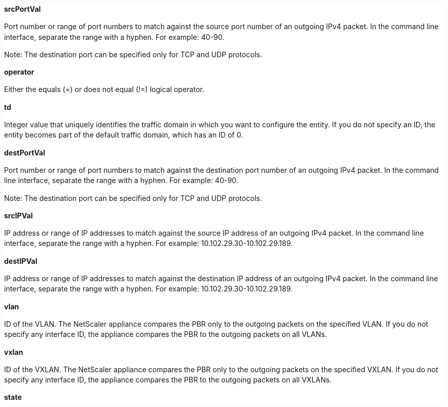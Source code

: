 
<b>srcPortVal</b>

Port number or range of port numbers to match against the source port number of an outgoing IPv4 packet. In the command line interface, separate the range with a hyphen. For example: 40-90.

Note: The destination port can be specified only for TCP and UDP protocols.



<b>operator</b>

Either the equals (=) or does not equal (!=) logical operator.



<b>td</b>

Integer value that uniquely identifies the traffic domain in which you want to configure the entity. If you do not specify an ID, the entity becomes part of the default traffic domain, which has an ID of 0.



<b>destPortVal</b>

Port number or range of port numbers to match against the destination port number of an outgoing IPv4 packet. In the command line interface, separate the range with a hyphen. For example: 40-90.

Note: The destination port can be specified only for TCP and UDP protocols.



<b>srcIPVal</b>

IP address or range of IP addresses to match against the source IP address of an outgoing IPv4 packet. In the command line interface, separate the range with a hyphen. For example: 10.102.29.30-10.102.29.189.



<b>destIPVal</b>

IP address or range of IP addresses to match against the destination IP address of an outgoing IPv4 packet. In the command line interface, separate the range with a hyphen. For example: 10.102.29.30-10.102.29.189.



<b>vlan</b>

ID of the VLAN. The NetScaler appliance compares the PBR only to the outgoing packets on the specified VLAN. If you do not specify any interface ID, the appliance compares the PBR to the outgoing packets on all VLANs.



<b>vxlan</b>

ID of the VXLAN. The NetScaler appliance compares the PBR only to the outgoing packets on the specified VXLAN. If you do not specify any interface ID, the appliance compares the PBR to the outgoing packets on all VXLANs.



<b>state</b>

